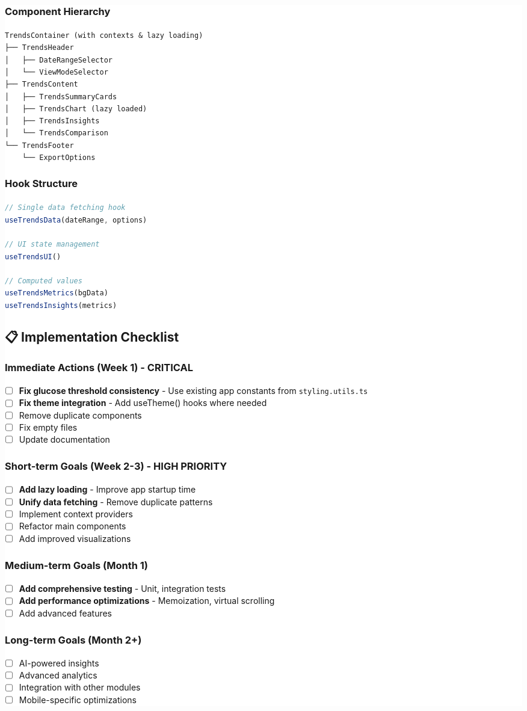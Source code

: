 ### Component Hierarchy
```
TrendsContainer (with contexts & lazy loading)
├── TrendsHeader
│   ├── DateRangeSelector
│   └── ViewModeSelector
├── TrendsContent
│   ├── TrendsSummaryCards
│   ├── TrendsChart (lazy loaded)
│   ├── TrendsInsights
│   └── TrendsComparison
└── TrendsFooter
    └── ExportOptions
```

### Hook Structure
```typescript
// Single data fetching hook
useTrendsData(dateRange, options)

// UI state management  
useTrendsUI()

// Computed values
useTrendsMetrics(bgData)
useTrendsInsights(metrics)
```

## 📋 Implementation Checklist

### Immediate Actions (Week 1) - **CRITICAL**
- [ ] **Fix glucose threshold consistency** - Use existing app constants from `styling.utils.ts`
- [ ] **Fix theme integration** - Add useTheme() hooks where needed
- [ ] Remove duplicate components
- [ ] Fix empty files  
- [ ] Update documentation

### Short-term Goals (Week 2-3) - **HIGH PRIORITY**
- [ ] **Add lazy loading** - Improve app startup time
- [ ] **Unify data fetching** - Remove duplicate patterns
- [ ] Implement context providers
- [ ] Refactor main components
- [ ] Add improved visualizations

### Medium-term Goals (Month 1)
- [ ] **Add comprehensive testing** - Unit, integration tests
- [ ] **Add performance optimizations** - Memoization, virtual scrolling
- [ ] Add advanced features

### Long-term Goals (Month 2+)
- [ ] AI-powered insights
- [ ] Advanced analytics  
- [ ] Integration with other modules
- [ ] Mobile-specific optimizations

